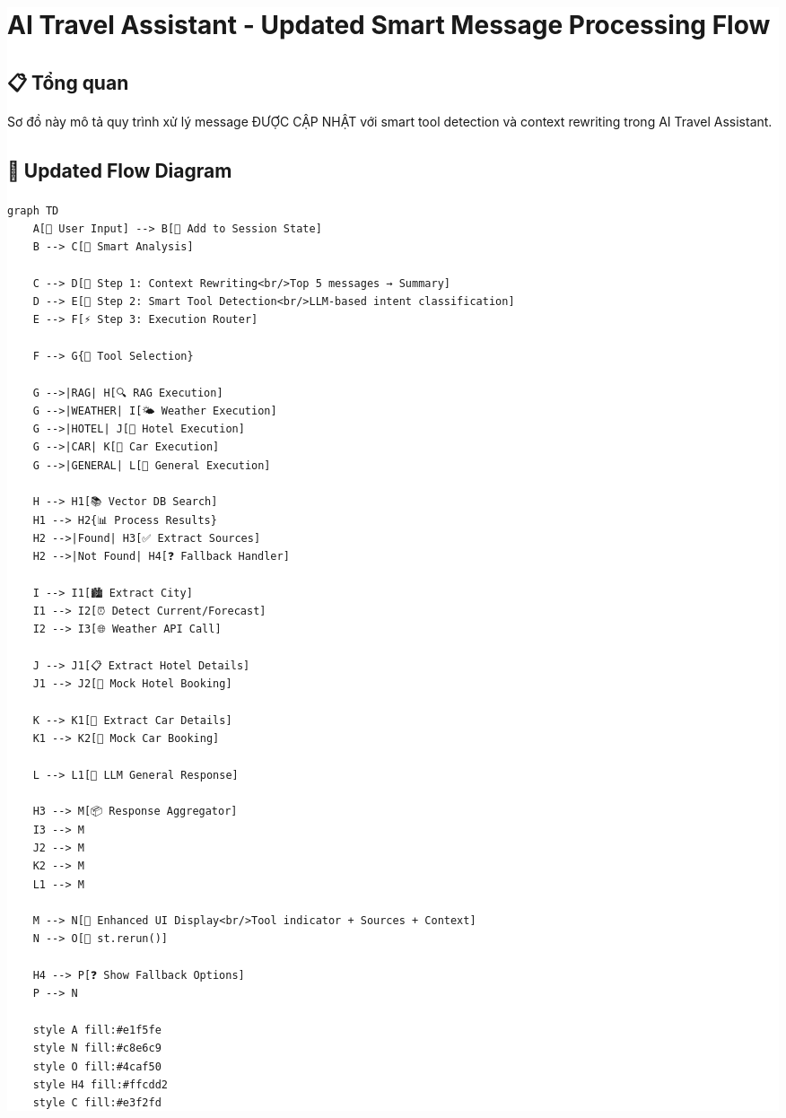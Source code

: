 # AI Travel Assistant - Updated Smart Message Processing Flow

## 📋 Tổng quan
Sơ đồ này mô tả quy trình xử lý message ĐƯỢC CẬP NHẬT với smart tool detection và context rewriting trong AI Travel Assistant.

## 🔄 Updated Flow Diagram

```mermaid
graph TD
    A[👤 User Input] --> B[📝 Add to Session State]
    B --> C[🧠 Smart Analysis]
    
    C --> D[📝 Step 1: Context Rewriting<br/>Top 5 messages → Summary]
    D --> E[🔧 Step 2: Smart Tool Detection<br/>LLM-based intent classification]
    E --> F[⚡ Step 3: Execution Router]
    
    F --> G{🔀 Tool Selection}
    
    G -->|RAG| H[🔍 RAG Execution]
    G -->|WEATHER| I[🌤️ Weather Execution] 
    G -->|HOTEL| J[🏨 Hotel Execution]
    G -->|CAR| K[🚗 Car Execution]
    G -->|GENERAL| L[💬 General Execution]
    
    H --> H1[📚 Vector DB Search]
    H1 --> H2{📊 Process Results}
    H2 -->|Found| H3[✅ Extract Sources]
    H2 -->|Not Found| H4[❓ Fallback Handler]
    
    I --> I1[🏙️ Extract City]
    I1 --> I2[⏰ Detect Current/Forecast]
    I2 --> I3[🌐 Weather API Call]
    
    J --> J1[📋 Extract Hotel Details]
    J1 --> J2[🏨 Mock Hotel Booking]
    
    K --> K1[🚗 Extract Car Details]
    K1 --> K2[🚙 Mock Car Booking]
    
    L --> L1[💬 LLM General Response]
    
    H3 --> M[📦 Response Aggregator]
    I3 --> M
    J2 --> M
    K2 --> M
    L1 --> M
    
    M --> N[🎨 Enhanced UI Display<br/>Tool indicator + Sources + Context]
    N --> O[🔄 st.rerun()]
    
    H4 --> P[❓ Show Fallback Options]
    P --> N

    style A fill:#e1f5fe
    style N fill:#c8e6c9
    style O fill:#4caf50
    style H4 fill:#ffcdd2
    style C fill:#e3f2fd
```
